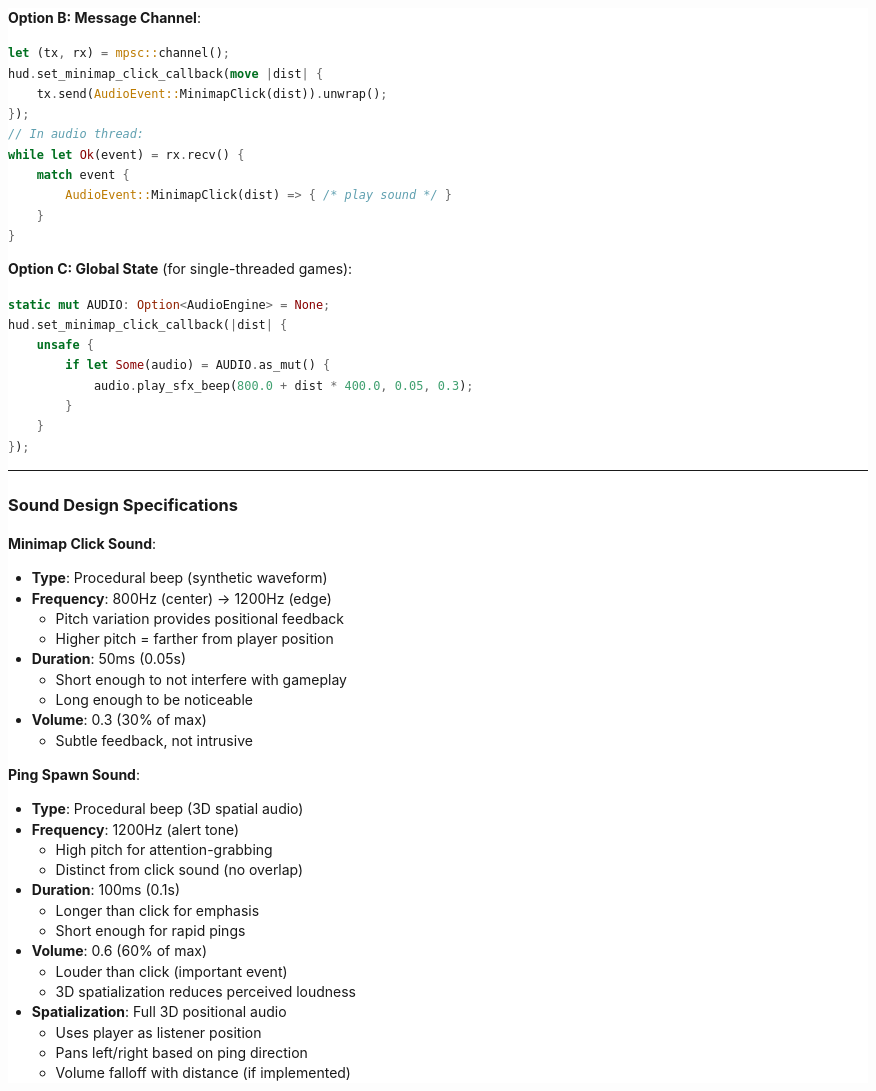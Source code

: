**Option B: Message Channel**:
```rust
let (tx, rx) = mpsc::channel();
hud.set_minimap_click_callback(move |dist| {
    tx.send(AudioEvent::MinimapClick(dist)).unwrap();
});
// In audio thread:
while let Ok(event) = rx.recv() {
    match event {
        AudioEvent::MinimapClick(dist) => { /* play sound */ }
    }
}
```

**Option C: Global State** (for single-threaded games):
```rust
static mut AUDIO: Option<AudioEngine> = None;
hud.set_minimap_click_callback(|dist| {
    unsafe {
        if let Some(audio) = AUDIO.as_mut() {
            audio.play_sfx_beep(800.0 + dist * 400.0, 0.05, 0.3);
        }
    }
});
```

---

### Sound Design Specifications

**Minimap Click Sound**:
- **Type**: Procedural beep (synthetic waveform)
- **Frequency**: 800Hz (center) → 1200Hz (edge)
  - Pitch variation provides positional feedback
  - Higher pitch = farther from player position
- **Duration**: 50ms (0.05s)
  - Short enough to not interfere with gameplay
  - Long enough to be noticeable
- **Volume**: 0.3 (30% of max)
  - Subtle feedback, not intrusive

**Ping Spawn Sound**:
- **Type**: Procedural beep (3D spatial audio)
- **Frequency**: 1200Hz (alert tone)
  - High pitch for attention-grabbing
  - Distinct from click sound (no overlap)
- **Duration**: 100ms (0.1s)
  - Longer than click for emphasis
  - Short enough for rapid pings
- **Volume**: 0.6 (60% of max)
  - Louder than click (important event)
  - 3D spatialization reduces perceived loudness
- **Spatialization**: Full 3D positional audio
  - Uses player as listener position
  - Pans left/right based on ping direction
  - Volume falloff with distance (if implemented)
